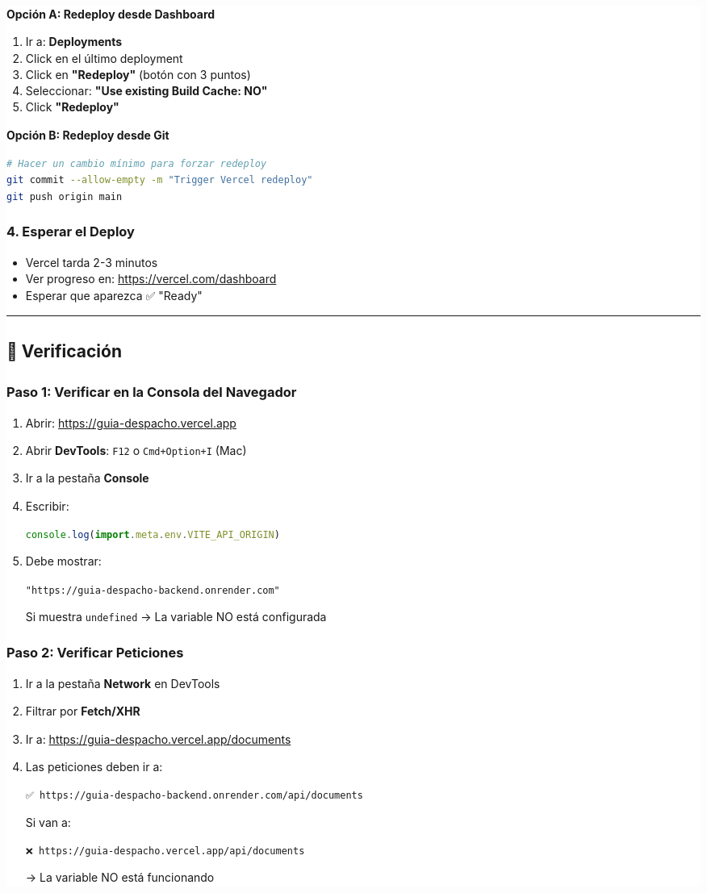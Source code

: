 **Opción A: Redeploy desde Dashboard**
1. Ir a: **Deployments**
2. Click en el último deployment
3. Click en **"Redeploy"** (botón con 3 puntos)
4. Seleccionar: **"Use existing Build Cache: NO"**
5. Click **"Redeploy"**

**Opción B: Redeploy desde Git**
```bash
# Hacer un cambio mínimo para forzar redeploy
git commit --allow-empty -m "Trigger Vercel redeploy"
git push origin main
```

### 4. Esperar el Deploy

- Vercel tarda 2-3 minutos
- Ver progreso en: https://vercel.com/dashboard
- Esperar que aparezca ✅ "Ready"

---

## 🧪 Verificación

### Paso 1: Verificar en la Consola del Navegador

1. Abrir: https://guia-despacho.vercel.app
2. Abrir **DevTools**: `F12` o `Cmd+Option+I` (Mac)
3. Ir a la pestaña **Console**
4. Escribir:
   ```javascript
   console.log(import.meta.env.VITE_API_ORIGIN)
   ```
5. Debe mostrar:
   ```
   "https://guia-despacho-backend.onrender.com"
   ```
   
   Si muestra `undefined` → La variable NO está configurada

### Paso 2: Verificar Peticiones

1. Ir a la pestaña **Network** en DevTools
2. Filtrar por **Fetch/XHR**
3. Ir a: https://guia-despacho.vercel.app/documents
4. Las peticiones deben ir a:
   ```
   ✅ https://guia-despacho-backend.onrender.com/api/documents
   ```
   
   Si van a:
   ```
   ❌ https://guia-despacho.vercel.app/api/documents
   ```
   → La variable NO está funcionando
